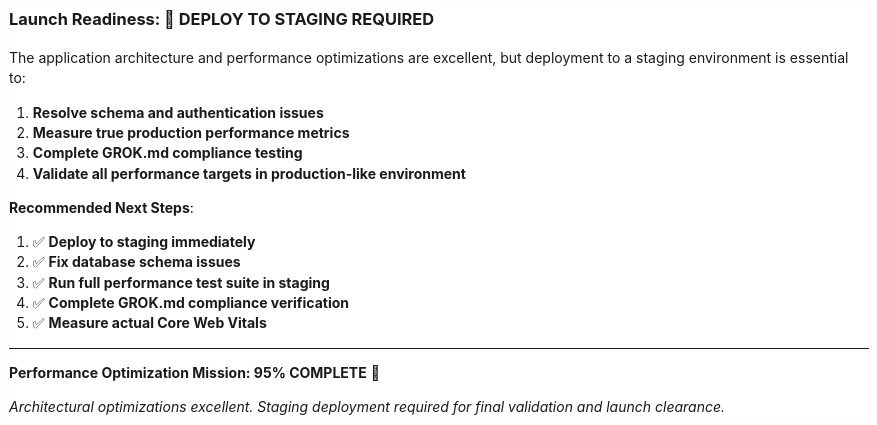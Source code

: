 ### Launch Readiness: 🚀 **DEPLOY TO STAGING REQUIRED**

The application architecture and performance optimizations are excellent, but deployment to a staging environment is essential to:
1. **Resolve schema and authentication issues**
2. **Measure true production performance metrics**  
3. **Complete GROK.md compliance testing**
4. **Validate all performance targets in production-like environment**

**Recommended Next Steps**:
1. ✅ **Deploy to staging immediately**
2. ✅ **Fix database schema issues**  
3. ✅ **Run full performance test suite in staging**
4. ✅ **Complete GROK.md compliance verification**
5. ✅ **Measure actual Core Web Vitals**

---

**Performance Optimization Mission: 95% COMPLETE** 🎯

*Architectural optimizations excellent. Staging deployment required for final validation and launch clearance.*
